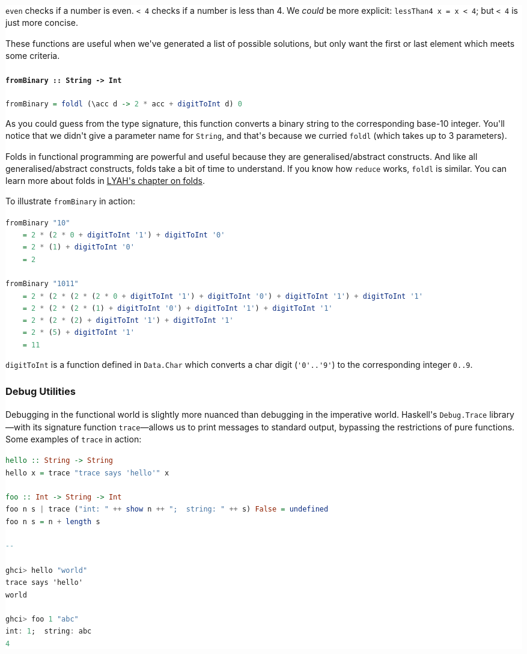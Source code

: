 `even` checks if a number is even. `< 4` checks if a number is less than 4. We *could* be more explicit: `lessThan4 x = x < 4`; but `< 4` is just more concise.

These functions are useful when we've generated a list of possible solutions, but only want the first or last element which meets some criteria.

#### `fromBinary :: String -> Int`
```haskell
fromBinary = foldl (\acc d -> 2 * acc + digitToInt d) 0
```

As you could guess from the type signature, this function converts a binary string to the corresponding base-10 integer. You'll notice that we didn't give a parameter name for `String`, and that's because we curried `foldl` (which takes up to 3 parameters).

Folds in functional programming are powerful and useful because they are generalised/abstract constructs. And like all generalised/abstract constructs, folds take a bit of time to understand. If you know how `reduce` works, `foldl` is similar. You can learn more about folds in [LYAH's chapter on folds][lyah-folds].

To illustrate `fromBinary` in action:

```haskell
fromBinary "10" 
    = 2 * (2 * 0 + digitToInt '1') + digitToInt '0'
    = 2 * (1) + digitToInt '0'
    = 2

fromBinary "1011" 
    = 2 * (2 * (2 * (2 * 0 + digitToInt '1') + digitToInt '0') + digitToInt '1') + digitToInt '1'
    = 2 * (2 * (2 * (1) + digitToInt '0') + digitToInt '1') + digitToInt '1'
    = 2 * (2 * (2) + digitToInt '1') + digitToInt '1'
    = 2 * (5) + digitToInt '1'
    = 11
```

`digitToInt` is a function defined in `Data.Char` which converts a char digit (`'0'..'9'`) to the corresponding integer `0..9`.

### Debug Utilities
Debugging in the functional world is slightly more nuanced than debugging in the imperative world. Haskell's `Debug.Trace` library—with its signature function `trace`—allows us to print messages to standard output, bypassing the restrictions of pure functions. Some examples of `trace` in action:

```haskell
hello :: String -> String
hello x = trace "trace says 'hello'" x

foo :: Int -> String -> Int
foo n s | trace ("int: " ++ show n ++ ";  string: " ++ s) False = undefined
foo n s = n + length s

--

ghci> hello "world"
trace says 'hello'
world

ghci> foo 1 "abc"
int: 1;  string: abc
4
```


[aoc-utils]: https://github.com/TrebledJ/aoc/blob/master/2021/haskell/src/Utils.hs
[aoc-haskell]: https://github.com/TrebledJ/aoc/tree/master/2021/haskell/app
[lyah]: http://learnyouahaskell.com/chapters
[lyah-folds]: http://learnyouahaskell.com/higher-order-functions#folds
[lyah-guards]: http://learnyouahaskell.com/syntax-in-functions#guards-guards
[data-hashmap-strict]: https://hackage.haskell.org/package/unordered-containers-0.2.19.1/docs/Data-HashMap-Strict.html
